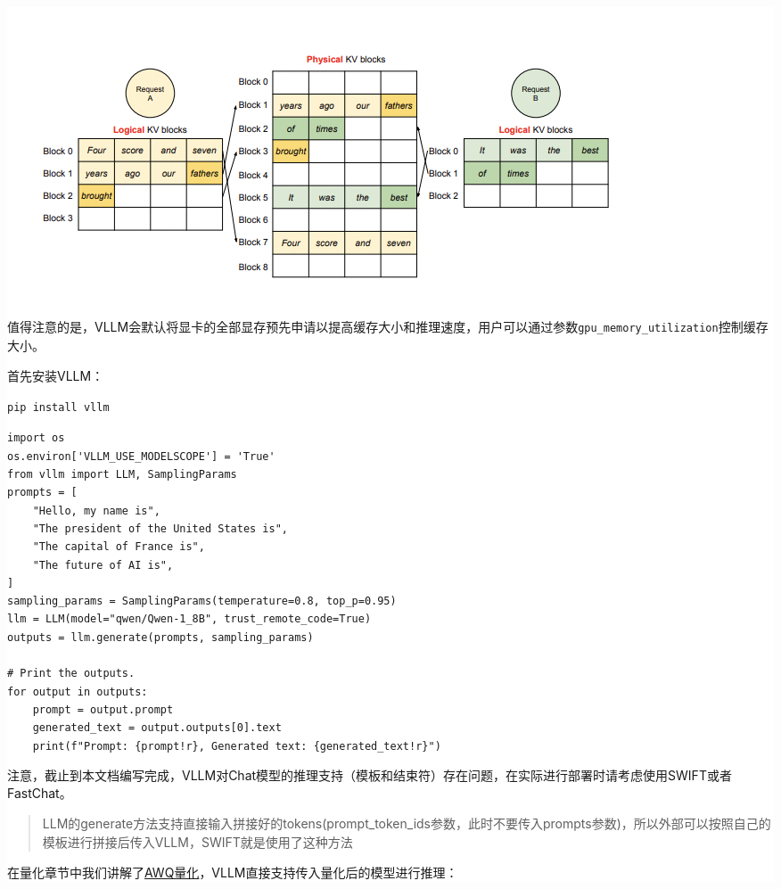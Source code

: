 ![image-20240116162213204](resources/image-20240116162213204.png)

值得注意的是，VLLM会默认将显卡的全部显存预先申请以提高缓存大小和推理速度，用户可以通过参数`gpu_memory_utilization`控制缓存大小。

首先安装VLLM：

```shell
pip install vllm
```

```shell
import os
os.environ['VLLM_USE_MODELSCOPE'] = 'True'
from vllm import LLM, SamplingParams
prompts = [
    "Hello, my name is",
    "The president of the United States is",
    "The capital of France is",
    "The future of AI is",
]
sampling_params = SamplingParams(temperature=0.8, top_p=0.95)
llm = LLM(model="qwen/Qwen-1_8B", trust_remote_code=True)
outputs = llm.generate(prompts, sampling_params)

# Print the outputs.
for output in outputs:
    prompt = output.prompt
    generated_text = output.outputs[0].text
    print(f"Prompt: {prompt!r}, Generated text: {generated_text!r}")
```

注意，截止到本文档编写完成，VLLM对Chat模型的推理支持（模板和结束符）存在问题，在实际进行部署时请考虑使用SWIFT或者FastChat。

> LLM的generate方法支持直接输入拼接好的tokens(prompt_token_ids参数，此时不要传入prompts参数)，所以外部可以按照自己的模板进行拼接后传入VLLM，SWIFT就是使用了这种方法

在量化章节中我们讲解了[AWQ量化](https://docs.vllm.ai/en/latest/quantization/auto_awq.html)，VLLM直接支持传入量化后的模型进行推理：
